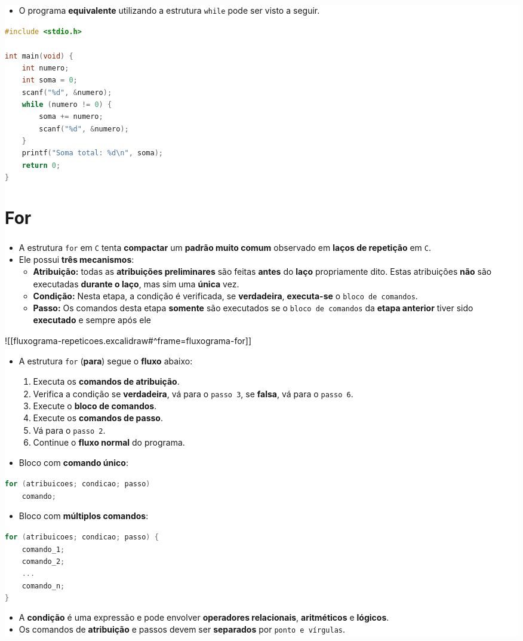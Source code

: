 - O programa **equivalente** utilizando a estrutura `while` pode ser visto a seguir.

```c
#include <stdio.h>

int main(void) {
	int numero;
	int soma = 0;
	scanf("%d", &numero);
	while (numero != 0) {
		soma += numero;
		scanf("%d", &numero);
	}
	printf("Soma total: %d\n", soma);
	return 0;
}
```

# For
- A estrutura `for` em `C` tenta **compactar** um **padrão muito comum** observado em **laços de repetição** em `C`.
- Ele possui **três mecanismos**:
	-  **Atribuição:** todas as **atribuições preliminares** são feitas **antes** do **laço** propriamente dito. Estas atribuições **não** são executadas **durante o laço**, mas sim uma **única** vez.
	- **Condição:** Nesta etapa, a condição é verificada, se **verdadeira**, **executa-se** o `bloco de comandos`.
	- **Passo:** Os comandos desta etapa **somente** são executados se o `bloco de comandos` da **etapa anterior** tiver sido **executado** e sempre após ele

![[fluxograma-repeticoes.excalidraw#^frame=fluxograma-for]]

- A estrutura `for` (**para**) segue o **fluxo** abaixo:
	1. Executa os **comandos de atribuição**.
	2. Verifica a condição se **verdadeira**, vá para o `passo 3`, se **falsa**, vá para o `passo 6`.
	3. Execute o **bloco de comandos**.
	4. Execute os **comandos de passo**.
	5. Vá para o `passo 2`.
	6. Continue o **fluxo normal** do programa.

- Bloco com **comando único**:
```c
for (atribuicoes; condicao; passo)
	comando;
```

- Bloco com **múltiplos comandos**:
```c
for (atribuicoes; condicao; passo) {
	comando_1;
	comando_2;
	...
	comando_n;
}
```
- A **condição** é uma expressão e pode envolver **operadores relacionais**, **aritméticos** e **lógicos**.
- Os comandos de **atribuição** e passos devem ser **separados** por `ponto e vírgulas`.
